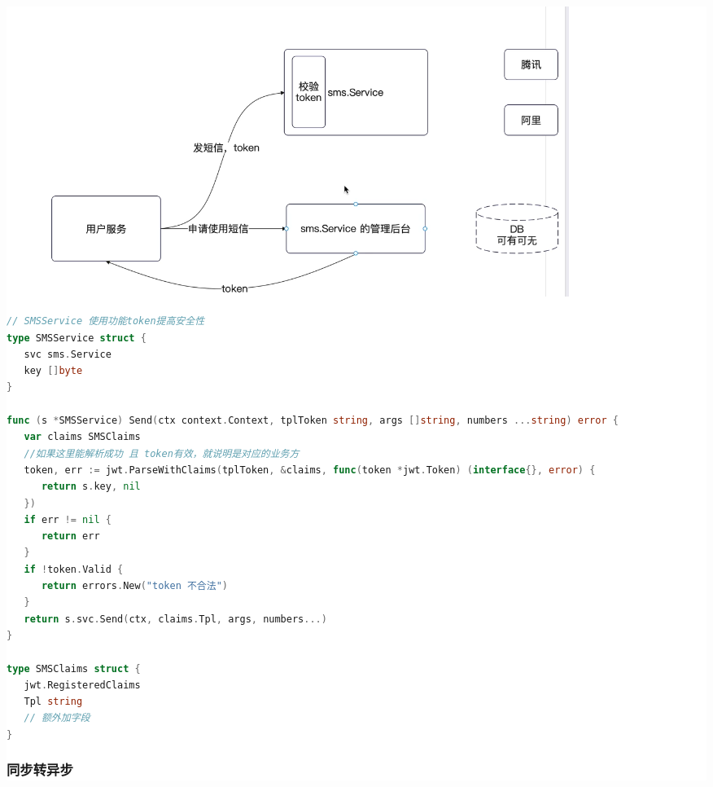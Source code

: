 ![image-20240912165013189](assets/image-20240912165013189.png)

```go
// SMSService 使用功能token提高安全性
type SMSService struct {
   svc sms.Service
   key []byte
}

func (s *SMSService) Send(ctx context.Context, tplToken string, args []string, numbers ...string) error {
   var claims SMSClaims
   //如果这里能解析成功 且 token有效，就说明是对应的业务方
   token, err := jwt.ParseWithClaims(tplToken, &claims, func(token *jwt.Token) (interface{}, error) {
      return s.key, nil
   })
   if err != nil {
      return err
   }
   if !token.Valid {
      return errors.New("token 不合法")
   }
   return s.svc.Send(ctx, claims.Tpl, args, numbers...)
}

type SMSClaims struct {
   jwt.RegisteredClaims
   Tpl string
   // 额外加字段
}
```

### 同步转异步
